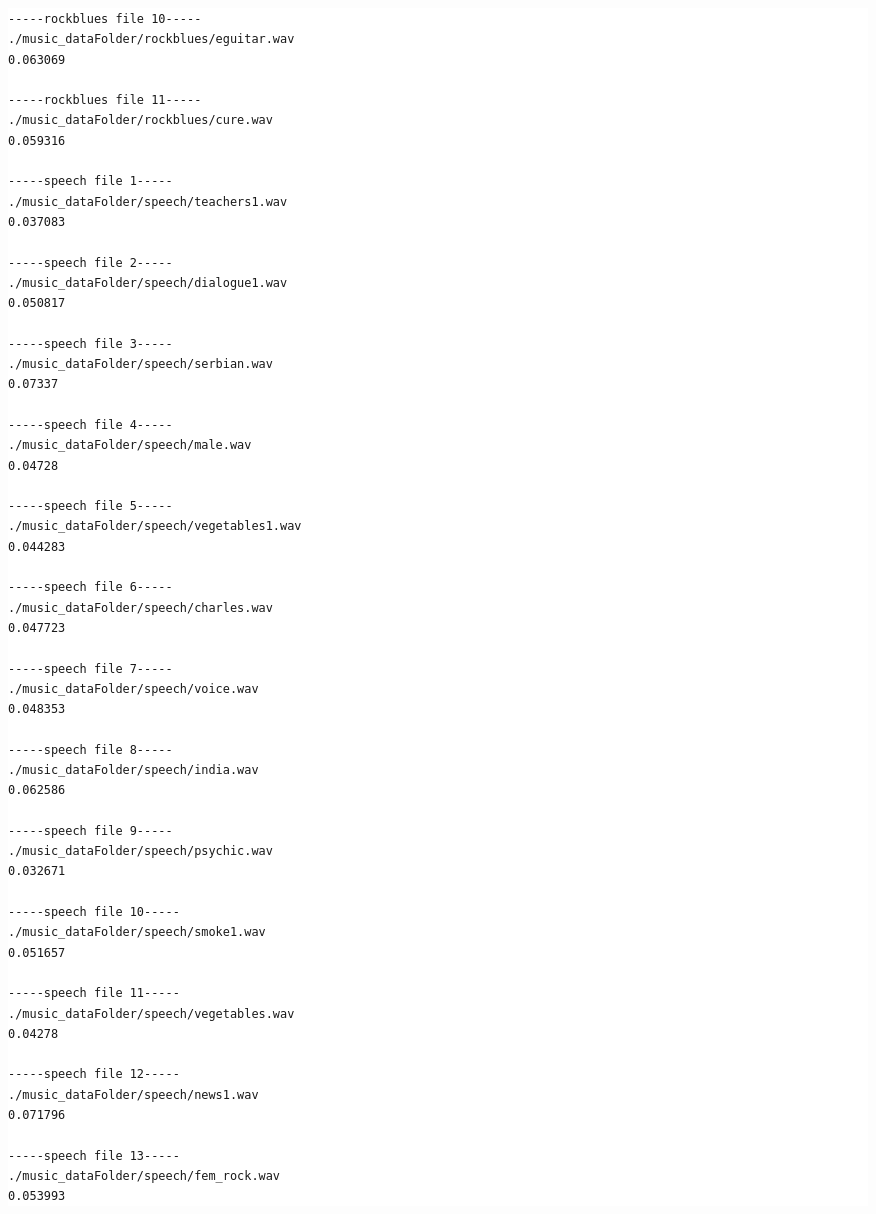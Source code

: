     -----rockblues file 10-----
    ./music_dataFolder/rockblues/eguitar.wav
    0.063069
    
    -----rockblues file 11-----
    ./music_dataFolder/rockblues/cure.wav
    0.059316
    
    -----speech file 1-----
    ./music_dataFolder/speech/teachers1.wav
    0.037083
    
    -----speech file 2-----
    ./music_dataFolder/speech/dialogue1.wav
    0.050817
    
    -----speech file 3-----
    ./music_dataFolder/speech/serbian.wav
    0.07337
    
    -----speech file 4-----
    ./music_dataFolder/speech/male.wav
    0.04728
    
    -----speech file 5-----
    ./music_dataFolder/speech/vegetables1.wav
    0.044283
    
    -----speech file 6-----
    ./music_dataFolder/speech/charles.wav
    0.047723
    
    -----speech file 7-----
    ./music_dataFolder/speech/voice.wav
    0.048353
    
    -----speech file 8-----
    ./music_dataFolder/speech/india.wav
    0.062586
    
    -----speech file 9-----
    ./music_dataFolder/speech/psychic.wav
    0.032671
    
    -----speech file 10-----
    ./music_dataFolder/speech/smoke1.wav
    0.051657
    
    -----speech file 11-----
    ./music_dataFolder/speech/vegetables.wav
    0.04278
    
    -----speech file 12-----
    ./music_dataFolder/speech/news1.wav
    0.071796
    
    -----speech file 13-----
    ./music_dataFolder/speech/fem_rock.wav
    0.053993
    